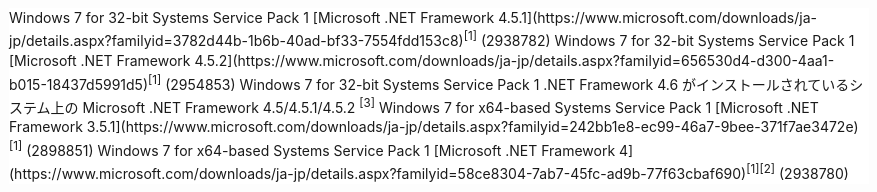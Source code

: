 </td>
</tr>
<tr>
<td style="border:1px solid black;">
Windows 7 for 32-bit Systems Service Pack 1

</td>
<td style="border:1px solid black;">
[Microsoft .NET Framework 4.5.1](https://www.microsoft.com/downloads/ja-jp/details.aspx?familyid=3782d44b-1b6b-40ad-bf33-7554fdd153c8)<sup>[1]</sup>
(2938782)

</td>
</tr>
<tr>
<td style="border:1px solid black;">
Windows 7 for 32-bit Systems Service Pack 1

</td>
<td style="border:1px solid black;">
[Microsoft .NET Framework 4.5.2](https://www.microsoft.com/downloads/ja-jp/details.aspx?familyid=656530d4-d300-4aa1-b015-18437d5991d5)<sup>[1]</sup>
(2954853)

</td>
</tr>
<tr>
<td style="border:1px solid black;">
Windows 7 for 32-bit Systems Service Pack 1

</td>
<td style="border:1px solid black;">
.NET Framework 4.6 がインストールされているシステム上の Microsoft .NET Framework 4.5/4.5.1/4.5.2 <sup>[3]</sup>

</td>
</tr>
<tr>
<td style="border:1px solid black;">
Windows 7 for x64-based Systems Service Pack 1

</td>
<td style="border:1px solid black;">
[Microsoft .NET Framework 3.5.1](https://www.microsoft.com/downloads/ja-jp/details.aspx?familyid=242bb1e8-ec99-46a7-9bee-371f7ae3472e)<sup>[1]</sup>
(2898851)

</td>
</tr>
<tr>
<td style="border:1px solid black;">
Windows 7 for x64-based Systems Service Pack 1

</td>
<td style="border:1px solid black;">
[Microsoft .NET Framework 4](https://www.microsoft.com/downloads/ja-jp/details.aspx?familyid=58ce8304-7ab7-45fc-ad9b-77f63cbaf690)<sup>[1]</sup><sup>[2]</sup>
(2938780)
